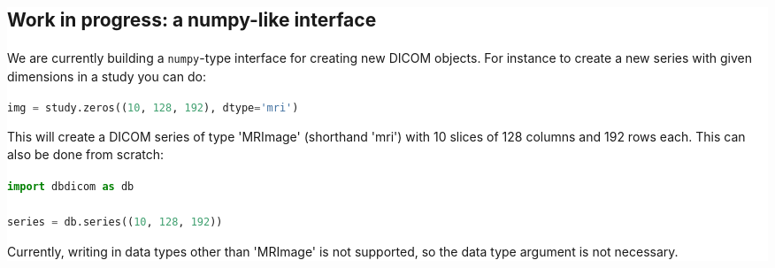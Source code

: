 ## Work in progress: a numpy-like interface

We are currently building a `numpy`-type interface for creating new DICOM objects. For instance to create a new series with given dimensions in a study you can do:

```python
img = study.zeros((10, 128, 192), dtype='mri')
```

This will create a DICOM series of type 'MRImage' (shorthand 'mri') with 10 slices of 128 columns and 192 rows each. This can also be done from scratch:

```python
import dbdicom as db

series = db.series((10, 128, 192))
```

Currently, writing in data types other than 'MRImage' is not supported, so the data type argument is not necessary.